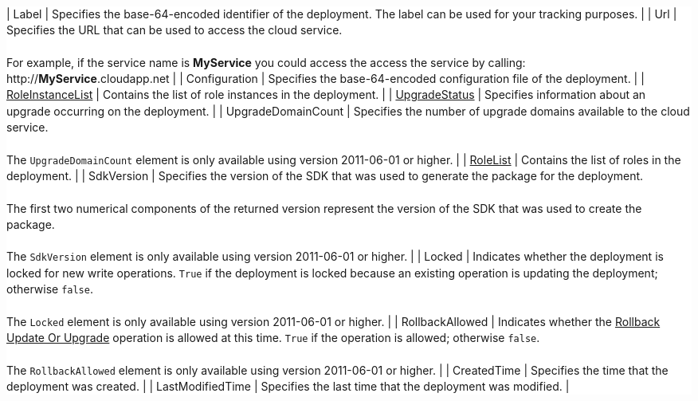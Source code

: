 |                                        Label                                         |                                                                                                                                                   Specifies the base-64-encoded identifier of the deployment. The label can be used for your tracking purposes.                                                                                                                                                   |
|                                         Url                                          |                                                                                         Specifies the URL that can be used to access the cloud service.<br /><br /> For example, if the service name is **MyService** you could access the access the service by calling: http://<strong>MyService</strong>.cloudapp.net                                                                                          |
|                                    Configuration                                     |                                                                                                                                                                        Specifies the base-64-encoded configuration file of the deployment.                                                                                                                                                                        |
|     [RoleInstanceList](rest-get-cloud-service-properties.md#bk_roleinstancelist)     |                                                                                                                                                                              Contains the list of role instances in the deployment.                                                                                                                                                                               |
|        [UpgradeStatus](rest-get-cloud-service-properties.md#bk_upgradestatus)        |                                                                                                                                                                        Specifies information about an upgrade occurring on the deployment.                                                                                                                                                                        |
|                                  UpgradeDomainCount                                  |                                                                                                                    Specifies the number of upgrade domains available to the cloud service.<br /><br /> The `UpgradeDomainCount` element is only available using version 2011-06-01 or higher.                                                                                                                     |
|             [RoleList](rest-get-cloud-service-properties.md#bk_rolelist)             |                                                                                                                                                                                   Contains the list of roles in the deployment.                                                                                                                                                                                   |
|                                      SdkVersion                                      |                                        Specifies the version of the SDK that was used to generate the package for the deployment.<br /><br /> The first two numerical components of the returned version represent the version of the SDK that was used to create the package.<br /><br /> The `SdkVersion` element is only available using version 2011-06-01 or higher.                                         |
|                                        Locked                                        |                                                                    Indicates whether the deployment is locked for new write operations. `True` if the deployment is locked because an existing operation is updating the deployment; otherwise `false`.<br /><br /> The `Locked` element is only available using version 2011-06-01 or higher.                                                                    |
|                                   RollbackAllowed                                    |                                                                 Indicates whether the [Rollback Update Or Upgrade](rest-rollback-update-or-upgrade.md) operation is allowed at this time. `True` if the operation is allowed; otherwise `false`.<br /><br /> The `RollbackAllowed` element is only available using version 2011-06-01 or higher.                                                                  |
|                                     CreatedTime                                      |                                                                                                                                                                                Specifies the time that the deployment was created.                                                                                                                                                                                |
|                                   LastModifiedTime                                   |                                                                                                                                                                             Specifies the last time that the deployment was modified.                                                                                                                                                                             |